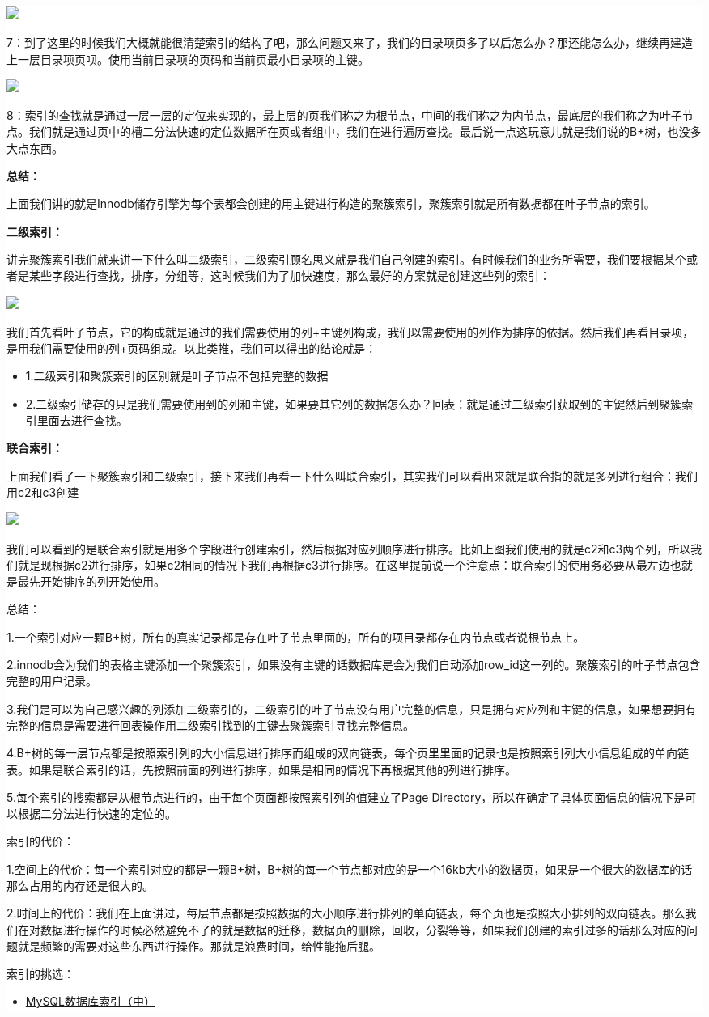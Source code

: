 ![](../../pic/2020-04-18-21-27-37.png)

7：到了这里的时候我们大概就能很清楚索引的结构了吧，那么问题又来了，我们的目录项页多了以后怎么办？那还能怎么办，继续再建造上一层目录项页呗。使用当前目录项的页码和当前页最小目录项的主键。

![](../../pic/2020-04-18-21-28-07.png)

8：索引的查找就是通过一层一层的定位来实现的，最上层的页我们称之为根节点，中间的我们称之为内节点，最底层的我们称之为叶子节点。我们就是通过页中的槽二分法快速的定位数据所在页或者组中，我们在进行遍历查找。最后说一点这玩意儿就是我们说的B+树，也没多大点东西。

**总结：**

上面我们讲的就是Innodb储存引擎为每个表都会创建的用主键进行构造的聚簇索引，聚簇索引就是所有数据都在叶子节点的索引。

**二级索引：**

讲完聚簇索引我们就来讲一下什么叫二级索引，二级索引顾名思义就是我们自己创建的索引。有时候我们的业务所需要，我们要根据某个或者是某些字段进行查找，排序，分组等，这时候我们为了加快速度，那么最好的方案就是创建这些列的索引：

![](../../pic/2020-04-18-21-29-36.png)

我们首先看叶子节点，它的构成就是通过的我们需要使用的列+主键列构成，我们以需要使用的列作为排序的依据。然后我们再看目录项，是用我们需要使用的列+页码组成。以此类推，我们可以得出的结论就是：

- 1.二级索引和聚簇索引的区别就是叶子节点不包括完整的数据

- 2.二级索引储存的只是我们需要使用到的列和主键，如果要其它列的数据怎么办？回表：就是通过二级索引获取到的主键然后到聚簇索引里面去进行查找。

**联合索引：**

上面我们看了一下聚簇索引和二级索引，接下来我们再看一下什么叫联合索引，其实我们可以看出来就是联合指的就是多列进行组合：我们用c2和c3创建

![](../../pic/2020-04-18-21-30-52.png)

我们可以看到的是联合索引就是用多个字段进行创建索引，然后根据对应列顺序进行排序。比如上图我们使用的就是c2和c3两个列，所以我们就是现根据c2进行排序，如果c2相同的情况下我们再根据c3进行排序。在这里提前说一个注意点：联合索引的使用务必要从最左边也就是最先开始排序的列开始使用。


总结：

1.一个索引对应一颗B+树，所有的真实记录都是存在叶子节点里面的，所有的项目录都存在内节点或者说根节点上。

2.innodb会为我们的表格主键添加一个聚簇索引，如果没有主键的话数据库是会为我们自动添加row_id这一列的。聚簇索引的叶子节点包含完整的用户记录。

3.我们是可以为自己感兴趣的列添加二级索引的，二级索引的叶子节点没有用户完整的信息，只是拥有对应列和主键的信息，如果想要拥有完整的信息是需要进行回表操作用二级索引找到的主键去聚簇索引寻找完整信息。

4.B+树的每一层节点都是按照索引列的大小信息进行排序而组成的双向链表，每个页里里面的记录也是按照索引列大小信息组成的单向链表。如果是联合索引的话，先按照前面的列进行排序，如果是相同的情况下再根据其他的列进行排序。

5.每个索引的搜索都是从根节点进行的，由于每个页面都按照索引列的值建立了Page Directory，所以在确定了具体页面信息的情况下是可以根据二分法进行快速的定位的。



索引的代价：

1.空间上的代价：每一个索引对应的都是一颗B+树，B+树的每一个节点都对应的是一个16kb大小的数据页，如果是一个很大的数据库的话那么占用的内存还是很大的。

2.时间上的代价：我们在上面讲过，每层节点都是按照数据的大小顺序进行排列的单向链表，每个页也是按照大小排列的双向链表。那么我们在对数据进行操作的时候必然避免不了的就是数据的迁移，数据页的删除，回收，分裂等等，如果我们创建的索引过多的话那么对应的问题就是频繁的需要对这些东西进行操作。那就是浪费时间，给性能拖后腿。


索引的挑选：

- [MySQL数据库索引（中）](https://www.cnblogs.com/zslli/p/8946145.html)
